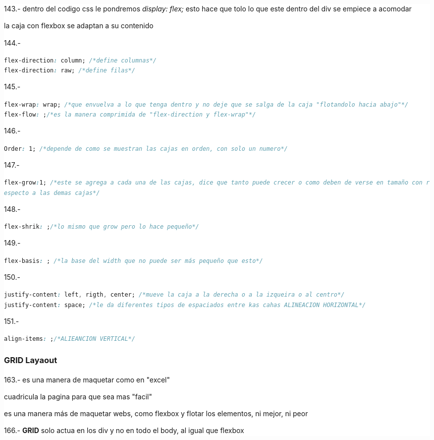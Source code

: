143.- dentro del codigo css le pondremos _display: flex;_ esto hace que tolo lo que este dentro del div se empiece a acomodar 

la caja con flexbox se adaptan a su contenido

144.-
~~~css
flex-direction: column; /*define columnas*/
flex-direction: raw; /*define filas*/
~~~

145.-
~~~css
flex-wrap: wrap; /*que envuelva a lo que tenga dentro y no deje que se salga de la caja "flotandolo hacia abajo"*/
flex-flow: ;/*es la manera comprimida de "flex-direction y flex-wrap"*/
~~~

146.-
~~~css
Order: 1; /*depende de como se muestran las cajas en orden, con solo un numero*/
~~~

147.-
~~~css
flex-grow:1; /*este se agrega a cada una de las cajas, dice que tanto puede crecer o como deben de verse en tamaño con respecto a las demas cajas*/
~~~

148.-
~~~css
flex-shrik: ;/*lo mismo que grow pero lo hace pequeño*/
~~~

149.-
~~~css
flex-basis: ; /*la base del width que no puede ser más pequeño que esto*/
~~~

150.- 
~~~css
justify-content: left, rigth, center; /*mueve la caja a la derecha o a la izqueira o al centro*/
justify-content: space; /*le da diferentes tipos de espaciados entre kas cahas ALINEACION HORIZONTAL*/ 
~~~

151.-
~~~css
align-items: ;/*ALIEANCION VERTICAL*/
~~~

### GRID Layaout

163.- es una manera de maquetar como en "excel"

cuadricula la pagina para que sea mas "facil"

es una manera más de maquetar webs, como flexbox y flotar los elementos, ni mejor, ni peor

166.- **GRID** solo actua en los div y no en todo el body, al igual que flexbox
